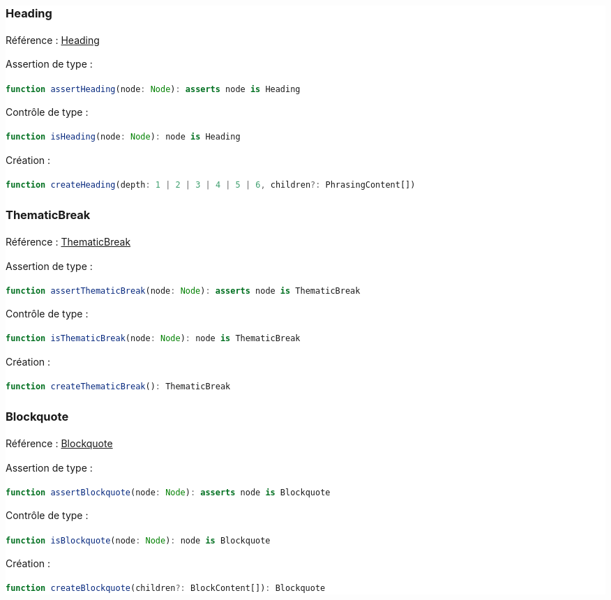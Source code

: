 ### Heading

Référence : [Heading](https://github.com/syntax-tree/mdast#heading)

Assertion de type :

```typescript
function assertHeading(node: Node): asserts node is Heading
```

Contrôle de type :

```typescript
function isHeading(node: Node): node is Heading
```

Création :

```typescript
function createHeading(depth: 1 | 2 | 3 | 4 | 5 | 6, children?: PhrasingContent[])
```

### ThematicBreak

Référence : [ThematicBreak](https://github.com/syntax-tree/mdast#thematicbreak)

Assertion de type :

```typescript
function assertThematicBreak(node: Node): asserts node is ThematicBreak
```

Contrôle de type :

```typescript
function isThematicBreak(node: Node): node is ThematicBreak
```

Création :

```typescript
function createThematicBreak(): ThematicBreak
```

### Blockquote

Référence : [Blockquote](https://github.com/syntax-tree/mdast#blockquote)

Assertion de type :

```typescript
function assertBlockquote(node: Node): asserts node is Blockquote
```

Contrôle de type :

```typescript
function isBlockquote(node: Node): node is Blockquote
```

Création :

```typescript
function createBlockquote(children?: BlockContent[]): Blockquote
```
